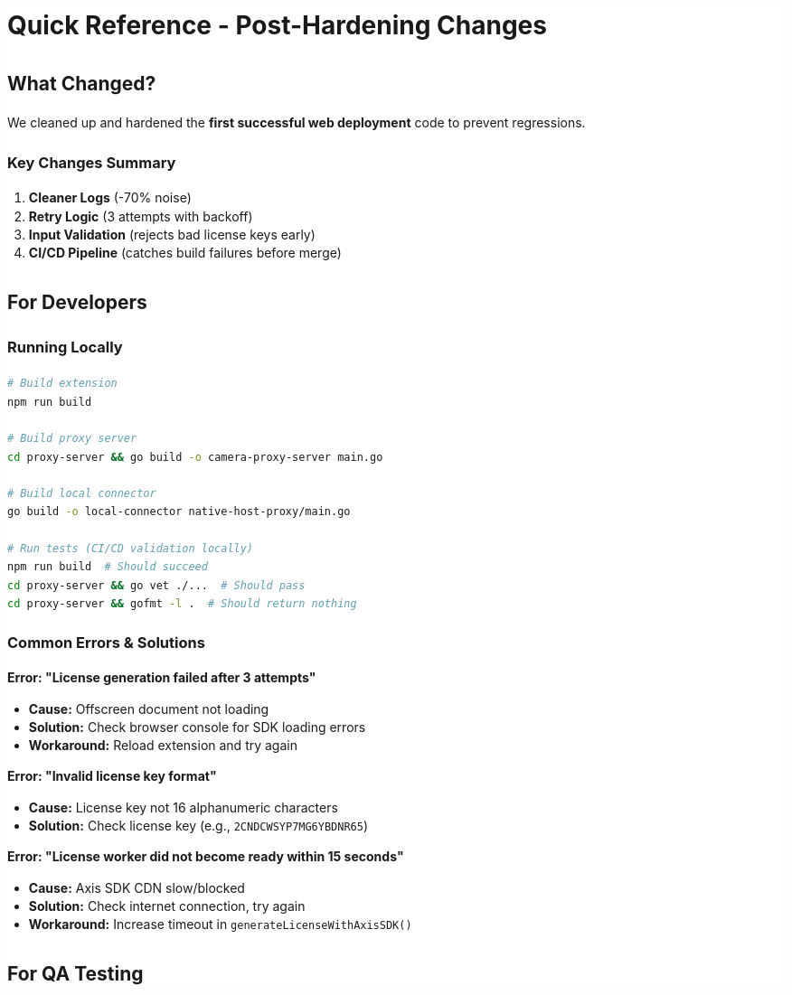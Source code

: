 # Quick Reference - Post-Hardening Changes

## What Changed?

We cleaned up and hardened the **first successful web deployment** code to prevent regressions.

### Key Changes Summary

1. **Cleaner Logs** (-70% noise)
2. **Retry Logic** (3 attempts with backoff)
3. **Input Validation** (rejects bad license keys early)
4. **CI/CD Pipeline** (catches build failures before merge)

## For Developers

### Running Locally

```bash
# Build extension
npm run build

# Build proxy server
cd proxy-server && go build -o camera-proxy-server main.go

# Build local connector
go build -o local-connector native-host-proxy/main.go

# Run tests (CI/CD validation locally)
npm run build  # Should succeed
cd proxy-server && go vet ./...  # Should pass
cd proxy-server && gofmt -l .  # Should return nothing
```

### Common Errors & Solutions

**Error: "License generation failed after 3 attempts"**
- **Cause:** Offscreen document not loading
- **Solution:** Check browser console for SDK loading errors
- **Workaround:** Reload extension and try again

**Error: "Invalid license key format"**
- **Cause:** License key not 16 alphanumeric characters
- **Solution:** Check license key (e.g., `2CNDCWSYP7MG6YBDNR65`)

**Error: "License worker did not become ready within 15 seconds"**
- **Cause:** Axis SDK CDN slow/blocked
- **Solution:** Check internet connection, try again
- **Workaround:** Increase timeout in `generateLicenseWithAxisSDK()`

## For QA Testing
